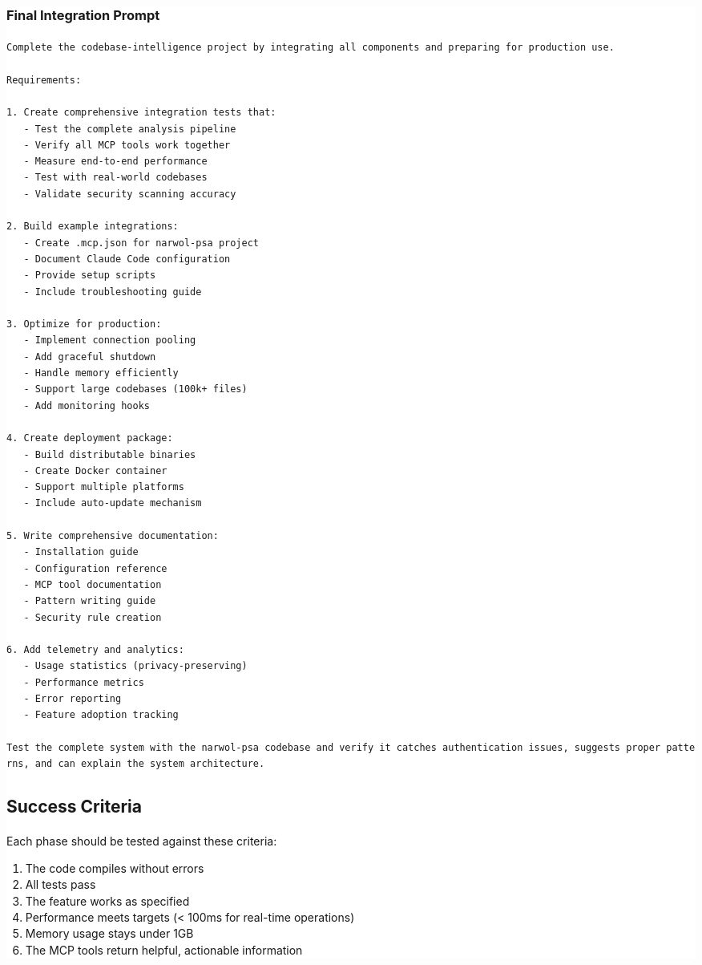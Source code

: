### Final Integration Prompt

```
Complete the codebase-intelligence project by integrating all components and preparing for production use.

Requirements:

1. Create comprehensive integration tests that:
   - Test the complete analysis pipeline
   - Verify all MCP tools work together
   - Measure end-to-end performance
   - Test with real-world codebases
   - Validate security scanning accuracy

2. Build example integrations:
   - Create .mcp.json for narwol-psa project
   - Document Claude Code configuration
   - Provide setup scripts
   - Include troubleshooting guide

3. Optimize for production:
   - Implement connection pooling
   - Add graceful shutdown
   - Handle memory efficiently
   - Support large codebases (100k+ files)
   - Add monitoring hooks

4. Create deployment package:
   - Build distributable binaries
   - Create Docker container
   - Support multiple platforms
   - Include auto-update mechanism

5. Write comprehensive documentation:
   - Installation guide
   - Configuration reference
   - MCP tool documentation
   - Pattern writing guide
   - Security rule creation

6. Add telemetry and analytics:
   - Usage statistics (privacy-preserving)
   - Performance metrics
   - Error reporting
   - Feature adoption tracking

Test the complete system with the narwol-psa codebase and verify it catches authentication issues, suggests proper patterns, and can explain the system architecture.
```

## Success Criteria

Each phase should be tested against these criteria:
1. The code compiles without errors
2. All tests pass
3. The feature works as specified
4. Performance meets targets (< 100ms for real-time operations)
5. Memory usage stays under 1GB
6. The MCP tools return helpful, actionable information